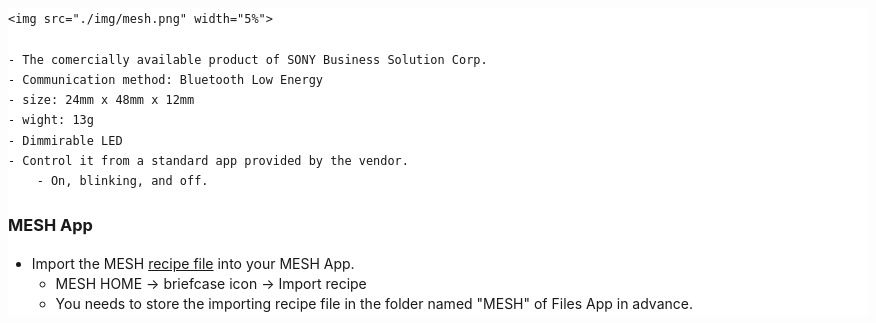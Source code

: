     <img src="./img/mesh.png" width="5%">
    
    - The comercially available product of SONY Business Solution Corp.
    - Communication method: Bluetooth Low Energy
    - size: 24mm x 48mm x 12mm
    - wight: 13g
    - Dimmirable LED
    - Control it from a standard app provided by the vendor.
        - On, blinking, and off.

### MESH App
- Import the MESH [recipe file](./COVSAFE.mesh) into your MESH App.
    - MESH HOME -> briefcase icon -> Import recipe
    - You needs to store the importing recipe file in the folder named "MESH" of Files App in advance.
